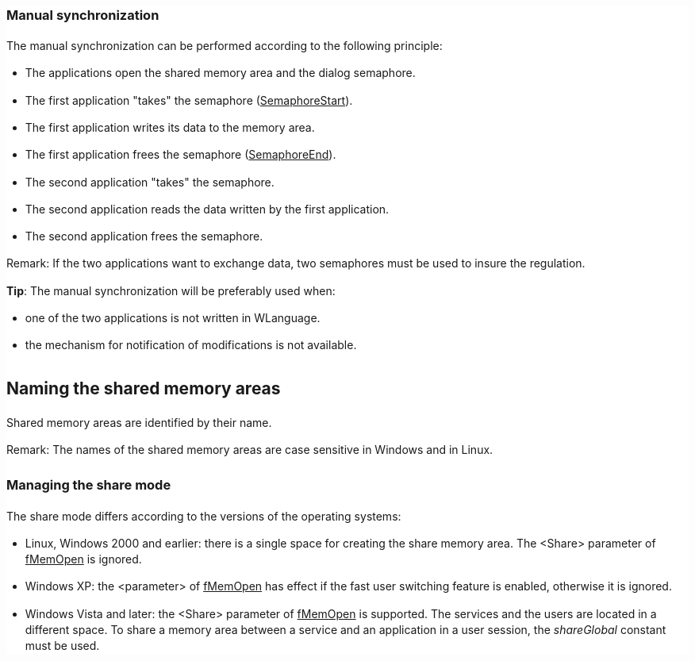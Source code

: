 

### Manual synchronization
<a name="manual_synchronization_ELTPARAGRAPHE000105"></a>

The manual synchronization can be performed according to the following principle:

- The applications open the shared memory area and the dialog semaphore.

- The first application "takes" the semaphore ([SemaphoreStart](../WDLang1/3077008.md)).

- The first application writes its data to the memory area.

- The first application frees the semaphore ([SemaphoreEnd](../WDLang1/3077010.md)).

- The second application "takes" the semaphore.

- The second application reads the data written by the first application.

- The second application frees the semaphore.




Remark: If the two applications want to exchange data, two semaphores must be used to insure the regulation.

**Tip**: The manual synchronization will be preferably used when: 

- one of the two applications is not written in WLanguage. 

- the mechanism for notification of modifications is not available.




<a name="NOTE4"></a>
<a name="NOTE4_1"></a>


## Naming the shared memory areas
<a name="naming_the_shared_memory_areas_ELTTEXTE000352"></a>
Shared memory areas are identified by their name.

Remark: The names of the shared memory areas are case sensitive in Windows and in Linux.
<a name="NOTE4_2"></a>


### Managing the share mode
<a name="managing_the_share_mode_ELTPARAGRAPHE000142"></a>

The share mode differs according to the versions of the operating systems:

- Linux, Windows 2000 and earlier: there is a single space for creating the share memory area. The &lt;Share&gt; parameter of [fMemOpen](../WDLang1/1000018917.md) is ignored.

- Windows XP: the &lt;parameter&gt; of [fMemOpen](../WDLang1/1000018917.md) has effect if the fast user switching feature is enabled, otherwise it is ignored.

- Windows Vista and later: the &lt;Share&gt; parameter of [fMemOpen](../WDLang1/1000018917.md) is supported. The services and the users are located in a different space. To share a memory area between a service and an application in a user session, the *shareGlobal* constant must be used.

